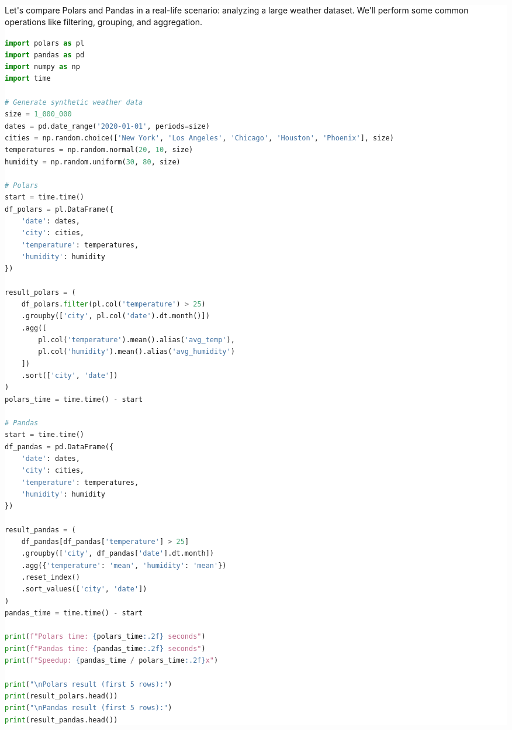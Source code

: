 Let's compare Polars and Pandas in a real-life scenario: analyzing a large weather dataset. We'll perform some common operations like filtering, grouping, and aggregation.

```python
import polars as pl
import pandas as pd
import numpy as np
import time

# Generate synthetic weather data
size = 1_000_000
dates = pd.date_range('2020-01-01', periods=size)
cities = np.random.choice(['New York', 'Los Angeles', 'Chicago', 'Houston', 'Phoenix'], size)
temperatures = np.random.normal(20, 10, size)
humidity = np.random.uniform(30, 80, size)

# Polars
start = time.time()
df_polars = pl.DataFrame({
    'date': dates,
    'city': cities,
    'temperature': temperatures,
    'humidity': humidity
})

result_polars = (
    df_polars.filter(pl.col('temperature') > 25)
    .groupby(['city', pl.col('date').dt.month()])
    .agg([
        pl.col('temperature').mean().alias('avg_temp'),
        pl.col('humidity').mean().alias('avg_humidity')
    ])
    .sort(['city', 'date'])
)
polars_time = time.time() - start

# Pandas
start = time.time()
df_pandas = pd.DataFrame({
    'date': dates,
    'city': cities,
    'temperature': temperatures,
    'humidity': humidity
})

result_pandas = (
    df_pandas[df_pandas['temperature'] > 25]
    .groupby(['city', df_pandas['date'].dt.month])
    .agg({'temperature': 'mean', 'humidity': 'mean'})
    .reset_index()
    .sort_values(['city', 'date'])
)
pandas_time = time.time() - start

print(f"Polars time: {polars_time:.2f} seconds")
print(f"Pandas time: {pandas_time:.2f} seconds")
print(f"Speedup: {pandas_time / polars_time:.2f}x")

print("\nPolars result (first 5 rows):")
print(result_polars.head())
print("\nPandas result (first 5 rows):")
print(result_pandas.head())
```
